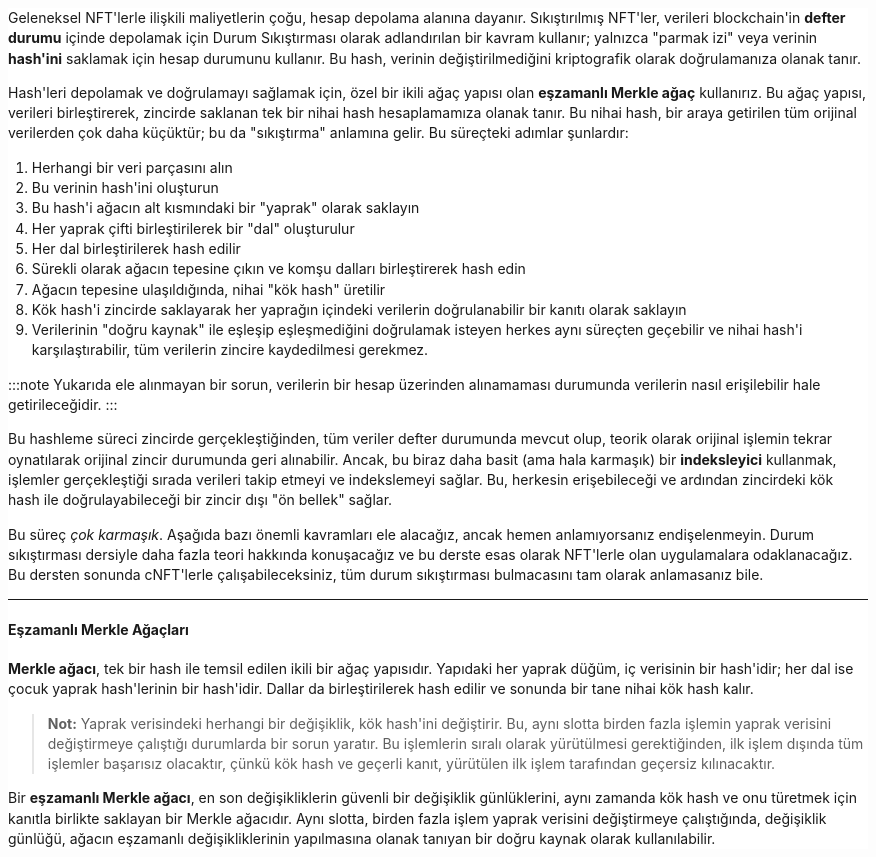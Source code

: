 Geleneksel NFT'lerle ilişkili maliyetlerin çoğu, hesap depolama alanına dayanır. Sıkıştırılmış NFT'ler, verileri blockchain'in **defter durumu** içinde depolamak için Durum Sıkıştırması olarak adlandırılan bir kavram kullanır; yalnızca "parmak izi" veya verinin **hash'ini** saklamak için hesap durumunu kullanır. Bu hash, verinin değiştirilmediğini kriptografik olarak doğrulamanıza olanak tanır.

Hash'leri depolamak ve doğrulamayı sağlamak için, özel bir ikili ağaç yapısı olan **eşzamanlı Merkle ağaç** kullanırız. Bu ağaç yapısı, verileri birleştirerek, zincirde saklanan tek bir nihai hash hesaplamamıza olanak tanır. Bu nihai hash, bir araya getirilen tüm orijinal verilerden çok daha küçüktür; bu da "sıkıştırma" anlamına gelir. Bu süreçteki adımlar şunlardır:

1. Herhangi bir veri parçasını alın
2. Bu verinin hash'ini oluşturun
3. Bu hash'i ağacın alt kısmındaki bir "yaprak" olarak saklayın
4. Her yaprak çifti birleştirilerek bir "dal" oluşturulur
5. Her dal birleştirilerek hash edilir
6. Sürekli olarak ağacın tepesine çıkın ve komşu dalları birleştirerek hash edin
7. Ağacın tepesine ulaşıldığında, nihai "kök hash" üretilir
8. Kök hash'i zincirde saklayarak her yaprağın içindeki verilerin doğrulanabilir bir kanıtı olarak saklayın
9. Verilerinin "doğru kaynak" ile eşleşip eşleşmediğini doğrulamak isteyen herkes aynı süreçten geçebilir ve nihai hash'i karşılaştırabilir, tüm verilerin zincire kaydedilmesi gerekmez.

:::note
Yukarıda ele alınmayan bir sorun, verilerin bir hesap üzerinden alınamaması durumunda verilerin nasıl erişilebilir hale getirileceğidir. 
:::

Bu hashleme süreci zincirde gerçekleştiğinden, tüm veriler defter durumunda mevcut olup, teorik olarak orijinal işlemin tekrar oynatılarak orijinal zincir durumunda geri alınabilir. Ancak, bu biraz daha basit (ama hala karmaşık) bir **indeksleyici** kullanmak, işlemler gerçekleştiği sırada verileri takip etmeyi ve indekslemeyi sağlar. Bu, herkesin erişebileceği ve ardından zincirdeki kök hash ile doğrulayabileceği bir zincir dışı "ön bellek" sağlar.

Bu süreç _çok karmaşık_. Aşağıda bazı önemli kavramları ele alacağız, ancak hemen anlamıyorsanız endişelenmeyin. Durum sıkıştırması dersiyle daha fazla teori hakkında konuşacağız ve bu derste esas olarak NFT'lerle olan uygulamalara odaklanacağız. Bu dersten sonunda cNFT'lerle çalışabileceksiniz, tüm durum sıkıştırması bulmacasını tam olarak anlamasanız bile.

---

#### Eşzamanlı Merkle Ağaçları

**Merkle ağacı**, tek bir hash ile temsil edilen ikili bir ağaç yapısıdır. Yapıdaki her yaprak düğüm, iç verisinin bir hash'idir; her dal ise çocuk yaprak hash'lerinin bir hash'idir. Dallar da birleştirilerek hash edilir ve sonunda bir tane nihai kök hash kalır.

> **Not:** Yaprak verisindeki herhangi bir değişiklik, kök hash'ini değiştirir. Bu, aynı slotta birden fazla işlemin yaprak verisini değiştirmeye çalıştığı durumlarda bir sorun yaratır. Bu işlemlerin sıralı olarak yürütülmesi gerektiğinden, ilk işlem dışında tüm işlemler başarısız olacaktır, çünkü kök hash ve geçerli kanıt, yürütülen ilk işlem tarafından geçersiz kılınacaktır.

Bir **eşzamanlı Merkle ağacı**, en son değişikliklerin güvenli bir değişiklik günlüklerini, aynı zamanda kök hash ve onu türetmek için kanıtla birlikte saklayan bir Merkle ağacıdır. Aynı slotta, birden fazla işlem yaprak verisini değiştirmeye çalıştığında, değişiklik günlüğü, ağacın eşzamanlı değişikliklerinin yapılmasına olanak tanıyan bir doğru kaynak olarak kullanılabilir.
